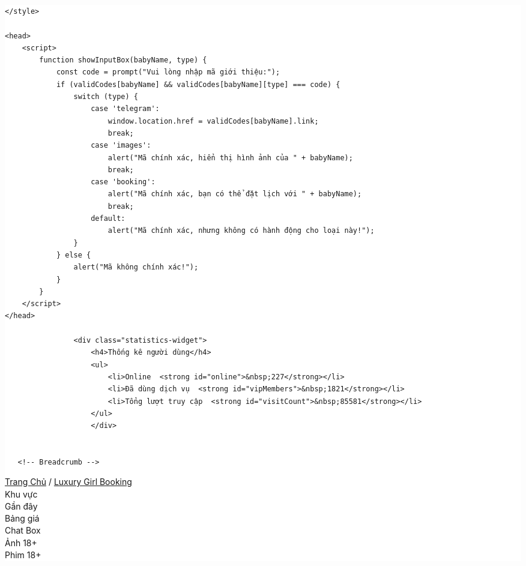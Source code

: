 </style>
</head>
<body>
 


    </style>

    <head>
        <script>
            function showInputBox(babyName, type) {
                const code = prompt("Vui lòng nhập mã giới thiệu:");
                if (validCodes[babyName] && validCodes[babyName][type] === code) {
                    switch (type) {
                        case 'telegram':
                            window.location.href = validCodes[babyName].link;
                            break;
                        case 'images':
                            alert("Mã chính xác, hiển thị hình ảnh của " + babyName);
                            break;
                        case 'booking':
                            alert("Mã chính xác, bạn có thể đặt lịch với " + babyName);
                            break;
                        default:
                            alert("Mã chính xác, nhưng không có hành động cho loại này!");
                    }
                } else {
                    alert("Mã không chính xác!");
                }
            }
        </script>
    </head>

                    <div class="statistics-widget">
                        <h4>Thống kê người dùng</h4>
                        <ul>
                            <li>Online  <strong id="online">&nbsp;227</strong></li>
                            <li>Đã dùng dịch vụ  <strong id="vipMembers">&nbsp;1821</strong></li>
                            <li>Tổng lượt truy cập  <strong id="visitCount">&nbsp;85581</strong></li>
                        </ul>
                        </div>
              

       <!-- Breadcrumb -->
<div class="breadcrumb">
  <a href="#">Trang Chủ</a> / <a href="#">Luxury Girl Booking</a> 
</div>


<div class="menu">
    <div class="menu-item" data-target="region-section">
        <i class="fas fa-city"></i> Khu vực
    </div>
    <div class="menu-item" data-target="my-region-section">
        <i class="fas fa-map-marker-alt"></i> Gần đây
    </div>
    <div class="menu-item" onclick="togglePricingTable()">
        <i class="fas fa-dollar-sign"></i> Bảng giá
    </div>
    <!-- Nút Chat sẽ ở sau Bảng giá -->
    <div class="menu-item" onclick="toggleChat()">
        <i class="fas fa-comment-dots"></i> Chat Box
    </div>
    <div class="menu-item" data-target="image-section">
        <i class="fas fa-image"></i> Ảnh 18+
    </div>
    <div class="menu-item" onclick="toggleSubmenu()">
        <i class="fas fa-film"></i> Phim 18+